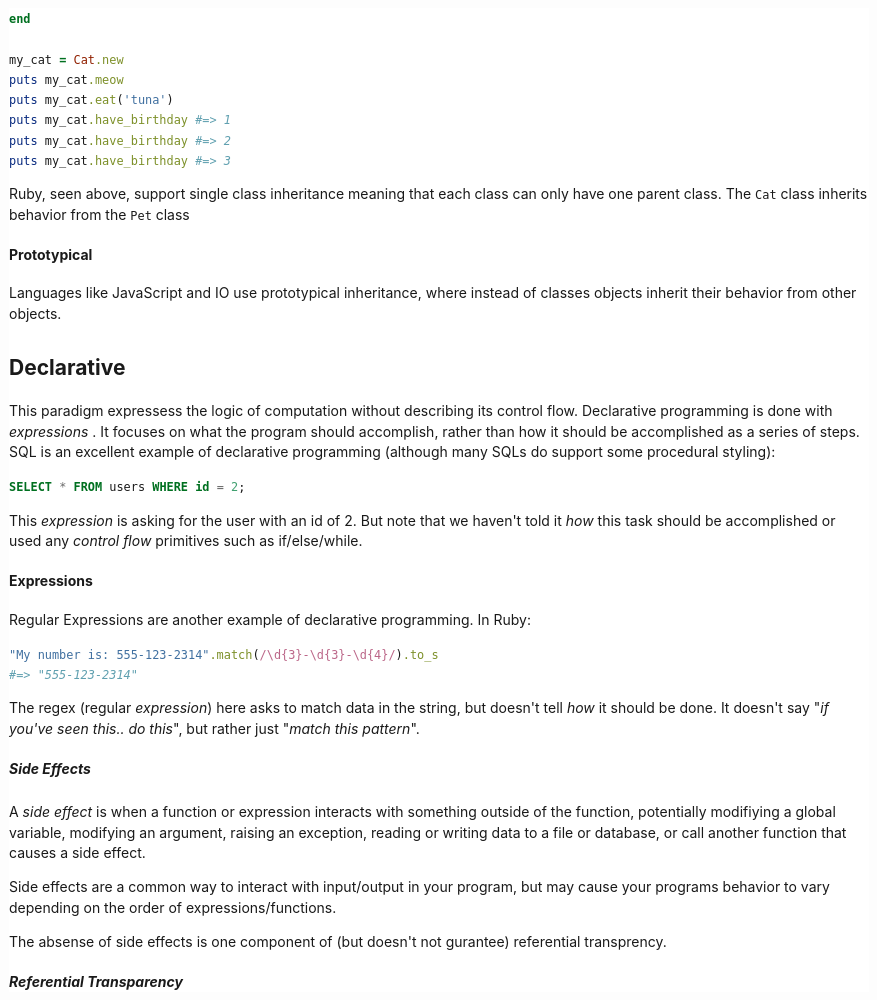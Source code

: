 ```ruby
end

my_cat = Cat.new
puts my_cat.meow
puts my_cat.eat('tuna')
puts my_cat.have_birthday #=> 1
puts my_cat.have_birthday #=> 2
puts my_cat.have_birthday #=> 3
```

Ruby, seen above, support single class inheritance meaning that each class can only have one parent class. The `Cat` class inherits behavior from the `Pet` class

#### Prototypical

Languages like JavaScript and IO use prototypical inheritance, where instead of classes objects inherit their behavior from other objects.

## Declarative

This paradigm expressess the logic of computation without describing its control flow. Declarative programming is done with *expressions* . It focuses on what the program should accomplish, rather than how it should be accomplished as a series of steps. SQL is an excellent example of declarative programming (although many SQLs do support some procedural styling):

```sql
SELECT * FROM users WHERE id = 2;
```

This *expression* is asking for the user with an id of 2. But note that we haven't told it *how* this task should be accomplished or used any *control flow* primitives such as if/else/while.

#### Expressions

Regular Expressions are another example of declarative programming. In Ruby:

```ruby
"My number is: 555-123-2314".match(/\d{3}-\d{3}-\d{4}/).to_s
#=> "555-123-2314"
```
The regex (regular *expression*) here asks to match data in the string, but doesn't tell *how* it should be done. It doesn't say "*if you've seen this.. do this*", but rather just "*match this pattern*".

##### Side Effects

A *side effect* is when a function or expression interacts with something outside of the function, potentially modifiying a global variable, modifying an argument, raising an exception, reading or writing data to a file or database, or call another function that causes a side effect.

Side effects are a common way to interact with input/output in your program, but may cause your programs behavior to vary depending on the order of expressions/functions.

The absense of side effects is one component of (but doesn't not gurantee) referential transprency.

##### Referential Transparency
